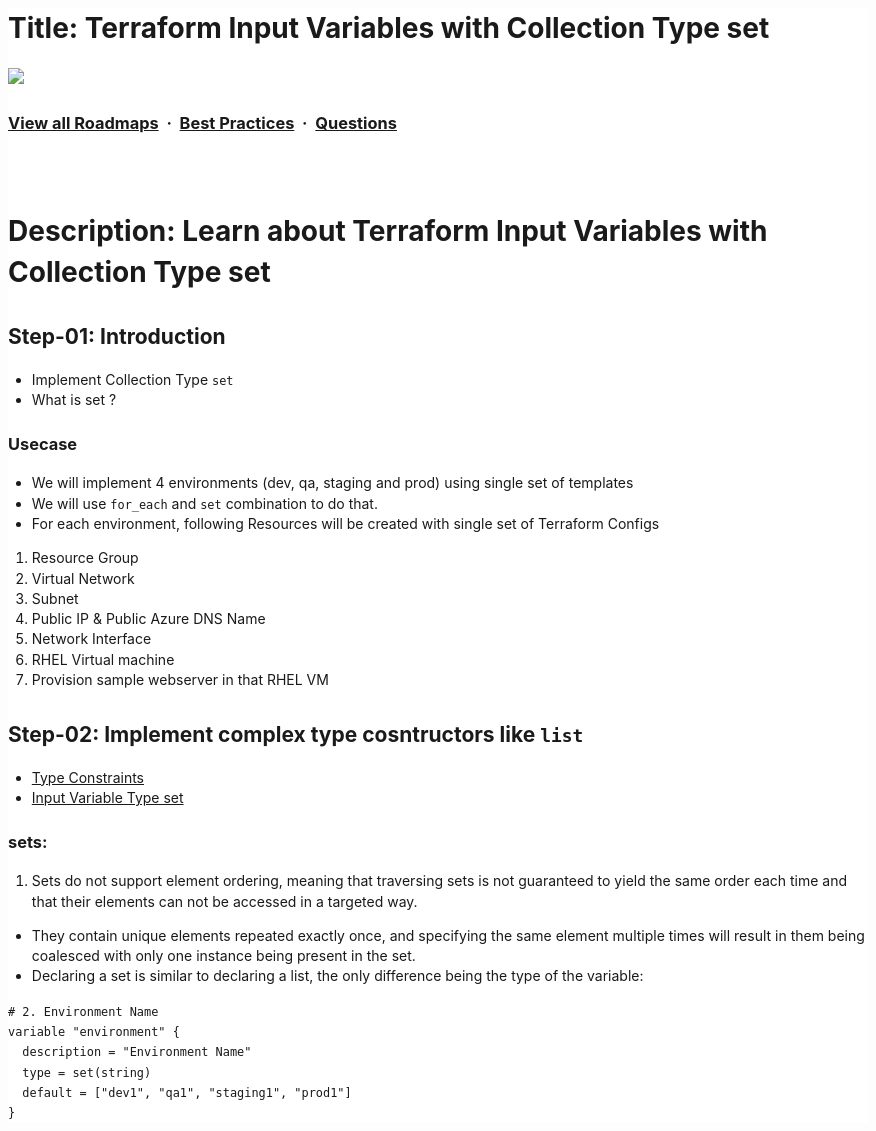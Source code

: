 # Title: Terraform Input Variables with Collection Type set

![](https://i.imgur.com/waxVImv.png)
### [View all Roadmaps](https://github.com/nholuongut/all-roadmaps) &nbsp;&middot;&nbsp; [Best Practices](https://github.com/nholuongut/all-roadmaps/blob/main/public/best-practices/) &nbsp;&middot;&nbsp; [Questions](https://www.linkedin.com/in/nholuong/)
<br/>

# Description: Learn about Terraform Input Variables with Collection Type set
## Step-01: Introduction
- Implement Collection Type `set` 
- What is set ?
### Usecase
- We will implement 4 environments (dev, qa, staging and prod) using single set of templates 
- We will use `for_each` and `set` combination to do that. 
- For each environment, following Resources will be created with single set of Terraform Configs
1. Resource Group
2. Virtual Network
3. Subnet
4. Public IP & Public Azure DNS Name
5. Network Interface
6. RHEL Virtual machine
7. Provision sample webserver in that RHEL VM

## Step-02: Implement complex type cosntructors like `list` 
- [Type Constraints](https://www.terraform.io/docs/language/expressions/types.html)
- [Input Variable Type set](https://www.terraform.io/docs/language/values/variables.html)
### sets: 
1. Sets do not support element ordering, meaning that traversing sets is not guaranteed to yield the same order each time and that their elements can not be accessed in a targeted way. 
- They contain unique elements repeated exactly once, and specifying the same element multiple times will result in them being coalesced with only one instance being present in the set.
- Declaring a set is similar to declaring a list, the only difference being the type of the variable:
```t
# 2. Environment Name
variable "environment" {
  description = "Environment Name"
  type = set(string)
  default = ["dev1", "qa1", "staging1", "prod1"]
}
```
